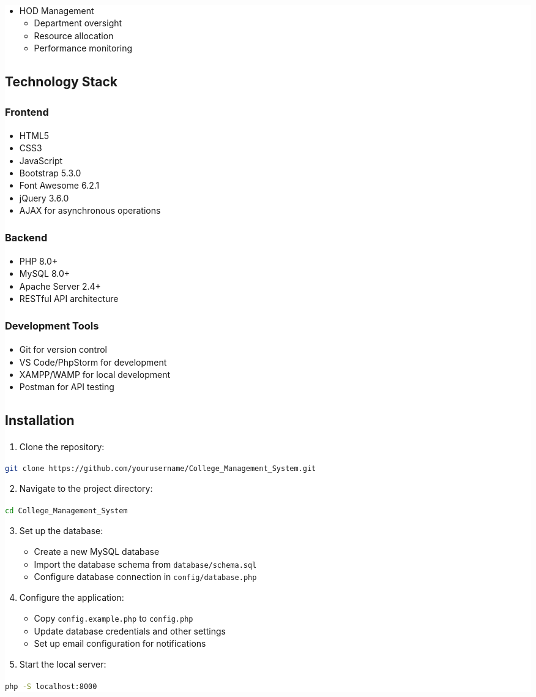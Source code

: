 - HOD Management
  - Department oversight
  - Resource allocation
  - Performance monitoring

## Technology Stack

### Frontend
- HTML5
- CSS3
- JavaScript
- Bootstrap 5.3.0
- Font Awesome 6.2.1
- jQuery 3.6.0
- AJAX for asynchronous operations

### Backend
- PHP 8.0+
- MySQL 8.0+
- Apache Server 2.4+
- RESTful API architecture

### Development Tools
- Git for version control
- VS Code/PhpStorm for development
- XAMPP/WAMP for local development
- Postman for API testing

## Installation

1. Clone the repository:
```bash
git clone https://github.com/yourusername/College_Management_System.git
```

2. Navigate to the project directory:
```bash
cd College_Management_System
```

3. Set up the database:
   - Create a new MySQL database
   - Import the database schema from `database/schema.sql`
   - Configure database connection in `config/database.php`

4. Configure the application:
   - Copy `config.example.php` to `config.php`
   - Update database credentials and other settings
   - Set up email configuration for notifications

5. Start the local server:
```bash
php -S localhost:8000
```
